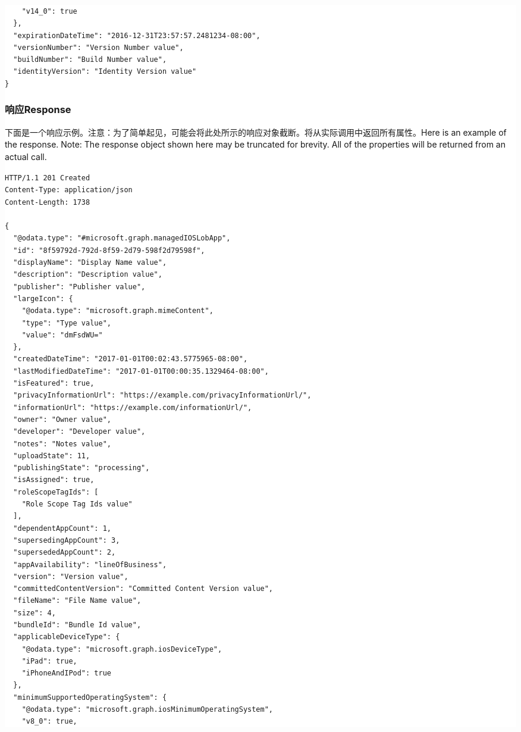 ``` http
    "v14_0": true
  },
  "expirationDateTime": "2016-12-31T23:57:57.2481234-08:00",
  "versionNumber": "Version Number value",
  "buildNumber": "Build Number value",
  "identityVersion": "Identity Version value"
}
```

### <a name="response"></a><span data-ttu-id="6bf57-262">响应</span><span class="sxs-lookup"><span data-stu-id="6bf57-262">Response</span></span>
<span data-ttu-id="6bf57-p126">下面是一个响应示例。注意：为了简单起见，可能会将此处所示的响应对象截断。将从实际调用中返回所有属性。</span><span class="sxs-lookup"><span data-stu-id="6bf57-p126">Here is an example of the response. Note: The response object shown here may be truncated for brevity. All of the properties will be returned from an actual call.</span></span>
``` http
HTTP/1.1 201 Created
Content-Type: application/json
Content-Length: 1738

{
  "@odata.type": "#microsoft.graph.managedIOSLobApp",
  "id": "8f59792d-792d-8f59-2d79-598f2d79598f",
  "displayName": "Display Name value",
  "description": "Description value",
  "publisher": "Publisher value",
  "largeIcon": {
    "@odata.type": "microsoft.graph.mimeContent",
    "type": "Type value",
    "value": "dmFsdWU="
  },
  "createdDateTime": "2017-01-01T00:02:43.5775965-08:00",
  "lastModifiedDateTime": "2017-01-01T00:00:35.1329464-08:00",
  "isFeatured": true,
  "privacyInformationUrl": "https://example.com/privacyInformationUrl/",
  "informationUrl": "https://example.com/informationUrl/",
  "owner": "Owner value",
  "developer": "Developer value",
  "notes": "Notes value",
  "uploadState": 11,
  "publishingState": "processing",
  "isAssigned": true,
  "roleScopeTagIds": [
    "Role Scope Tag Ids value"
  ],
  "dependentAppCount": 1,
  "supersedingAppCount": 3,
  "supersededAppCount": 2,
  "appAvailability": "lineOfBusiness",
  "version": "Version value",
  "committedContentVersion": "Committed Content Version value",
  "fileName": "File Name value",
  "size": 4,
  "bundleId": "Bundle Id value",
  "applicableDeviceType": {
    "@odata.type": "microsoft.graph.iosDeviceType",
    "iPad": true,
    "iPhoneAndIPod": true
  },
  "minimumSupportedOperatingSystem": {
    "@odata.type": "microsoft.graph.iosMinimumOperatingSystem",
    "v8_0": true,
```
